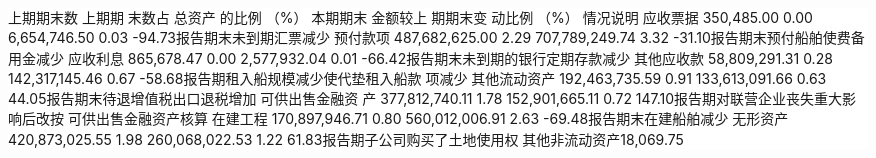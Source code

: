 上期期末数
上期期
末数占
总资产
的比例
（%）
本期期末
金额较上
期期末变
动比例
（%）
情况说明
应收票据
350,485.00
0.00
6,654,746.50
0.03
-94.73报告期末未到期汇票减少
预付款项
487,682,625.00
2.29
707,789,249.74
3.32
-31.10报告期末预付船舶使费备用金减少
应收利息
865,678.47
0.00
2,577,932.04
0.01
-66.42报告期末未到期的银行定期存款减少
其他应收款
58,809,291.31
0.28
142,317,145.46
0.67
-58.68报告期租入船规模减少使代垫租入船款
项减少
其他流动资产
192,463,735.59
0.91
133,613,091.66
0.63
44.05报告期末待退增值税出口退税增加
可供出售金融资
产
377,812,740.11
1.78
152,901,665.11
0.72
147.10报告期对联营企业丧失重大影响后改按
可供出售金融资产核算
在建工程
170,897,946.71
0.80
560,012,006.91
2.63
-69.48报告期末在建船舶减少
无形资产
420,873,025.55
1.98
260,068,022.53
1.22
61.83报告期子公司购买了土地使用权
其他非流动资产18,069.75